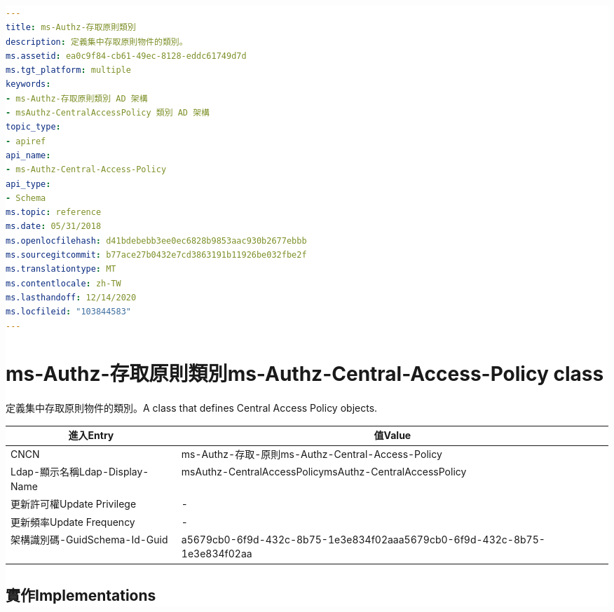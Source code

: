 ```yaml
---
title: ms-Authz-存取原則類別
description: 定義集中存取原則物件的類別。
ms.assetid: ea0c9f84-cb61-49ec-8128-eddc61749d7d
ms.tgt_platform: multiple
keywords:
- ms-Authz-存取原則類別 AD 架構
- msAuthz-CentralAccessPolicy 類別 AD 架構
topic_type:
- apiref
api_name:
- ms-Authz-Central-Access-Policy
api_type:
- Schema
ms.topic: reference
ms.date: 05/31/2018
ms.openlocfilehash: d41bdebebb3ee0ec6828b9853aac930b2677ebbb
ms.sourcegitcommit: b77ace27b0432e7cd3863191b11926be032fbe2f
ms.translationtype: MT
ms.contentlocale: zh-TW
ms.lasthandoff: 12/14/2020
ms.locfileid: "103844583"
---
```

# <a name="ms-authz-central-access-policy-class"></a><span data-ttu-id="3293e-105">ms-Authz-存取原則類別</span><span class="sxs-lookup"><span data-stu-id="3293e-105">ms-Authz-Central-Access-Policy class</span></span>

<span data-ttu-id="3293e-106">定義集中存取原則物件的類別。</span><span class="sxs-lookup"><span data-stu-id="3293e-106">A class that defines Central Access Policy objects.</span></span>



| <span data-ttu-id="3293e-107">進入</span><span class="sxs-lookup"><span data-stu-id="3293e-107">Entry</span></span> | <span data-ttu-id="3293e-108">值</span><span class="sxs-lookup"><span data-stu-id="3293e-108">Value</span></span> |
|-------------------|--------------------------------------|
| <span data-ttu-id="3293e-109">CN</span><span class="sxs-lookup"><span data-stu-id="3293e-109">CN</span></span>                | <span data-ttu-id="3293e-110">ms-Authz-存取-原則</span><span class="sxs-lookup"><span data-stu-id="3293e-110">ms-Authz-Central-Access-Policy</span></span>       |
| <span data-ttu-id="3293e-111">Ldap-顯示名稱</span><span class="sxs-lookup"><span data-stu-id="3293e-111">Ldap-Display-Name</span></span> | <span data-ttu-id="3293e-112">msAuthz-CentralAccessPolicy</span><span class="sxs-lookup"><span data-stu-id="3293e-112">msAuthz-CentralAccessPolicy</span></span>          |
| <span data-ttu-id="3293e-113">更新許可權</span><span class="sxs-lookup"><span data-stu-id="3293e-113">Update Privilege</span></span>  | \-                                   |
| <span data-ttu-id="3293e-114">更新頻率</span><span class="sxs-lookup"><span data-stu-id="3293e-114">Update Frequency</span></span>  | \-                                   |
| <span data-ttu-id="3293e-115">架構識別碼-Guid</span><span class="sxs-lookup"><span data-stu-id="3293e-115">Schema-Id-Guid</span></span>    | <span data-ttu-id="3293e-116">a5679cb0-6f9d-432c-8b75-1e3e834f02aa</span><span class="sxs-lookup"><span data-stu-id="3293e-116">a5679cb0-6f9d-432c-8b75-1e3e834f02aa</span></span> |



## <a name="implementations"></a><span data-ttu-id="3293e-117">實作</span><span class="sxs-lookup"><span data-stu-id="3293e-117">Implementations</span></span>
